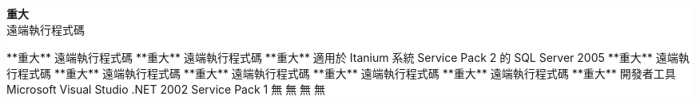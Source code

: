 **重大**  
遠端執行程式碼
</td>
<td style="border:1px solid black;">
**重大**  
遠端執行程式碼
</td>
<td style="border:1px solid black;">
**重大**  
遠端執行程式碼
</td>
<td style="border:1px solid black;">
**重大**
</td>
</tr>
<tr class="alternateRow">
<td style="border:1px solid black;">
適用於 Itanium 系統 Service Pack 2 的 SQL Server 2005
</td>
<td style="border:1px solid black;">
**重大**  
遠端執行程式碼
</td>
<td style="border:1px solid black;">
**重大**  
遠端執行程式碼
</td>
<td style="border:1px solid black;">
**重大**  
遠端執行程式碼
</td>
<td style="border:1px solid black;">
**重大**  
遠端執行程式碼
</td>
<td style="border:1px solid black;">
**重大**  
遠端執行程式碼
</td>
<td style="border:1px solid black;">
**重大**
</td>
</tr>
<tr>
<th colspan="7">
開發者工具
</th>
</tr>
<tr>
<td style="border:1px solid black;">
Microsoft Visual Studio .NET 2002 Service Pack 1
</td>
<td style="border:1px solid black;">
無
</td>
<td style="border:1px solid black;">
無
</td>
<td style="border:1px solid black;">
無
</td>
<td style="border:1px solid black;">
無
</td>